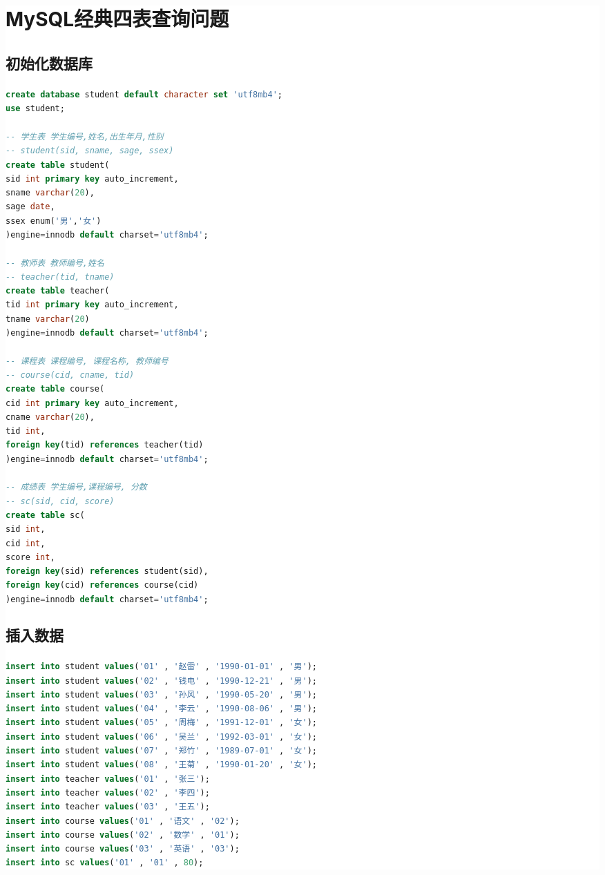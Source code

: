 # MySQL经典四表查询问题

## 初始化数据库

```sql
create database student default character set 'utf8mb4';
use student;

-- 学生表 学生编号,姓名,出生年月,性别
-- student(sid, sname, sage, ssex)
create table student(
sid int primary key auto_increment,
sname varchar(20),
sage date,
ssex enum('男','女')
)engine=innodb default charset='utf8mb4';

-- 教师表 教师编号,姓名
-- teacher(tid, tname)
create table teacher(
tid int primary key auto_increment,
tname varchar(20)
)engine=innodb default charset='utf8mb4';

-- 课程表 课程编号, 课程名称, 教师编号
-- course(cid, cname, tid)
create table course(
cid int primary key auto_increment,
cname varchar(20),
tid int,
foreign key(tid) references teacher(tid)
)engine=innodb default charset='utf8mb4';

-- 成绩表 学生编号,课程编号, 分数
-- sc(sid, cid, score)
create table sc(
sid int,
cid int,
score int,
foreign key(sid) references student(sid),
foreign key(cid) references course(cid)
)engine=innodb default charset='utf8mb4';
```

## 插入数据

```sql
insert into student values('01' , '赵雷' , '1990-01-01' , '男');
insert into student values('02' , '钱电' , '1990-12-21' , '男');
insert into student values('03' , '孙风' , '1990-05-20' , '男');
insert into student values('04' , '李云' , '1990-08-06' , '男');
insert into student values('05' , '周梅' , '1991-12-01' , '女');
insert into student values('06' , '吴兰' , '1992-03-01' , '女');
insert into student values('07' , '郑竹' , '1989-07-01' , '女');
insert into student values('08' , '王菊' , '1990-01-20' , '女');
insert into teacher values('01' , '张三');
insert into teacher values('02' , '李四');
insert into teacher values('03' , '王五');
insert into course values('01' , '语文' , '02');
insert into course values('02' , '数学' , '01');
insert into course values('03' , '英语' , '03');
insert into sc values('01' , '01' , 80);
```